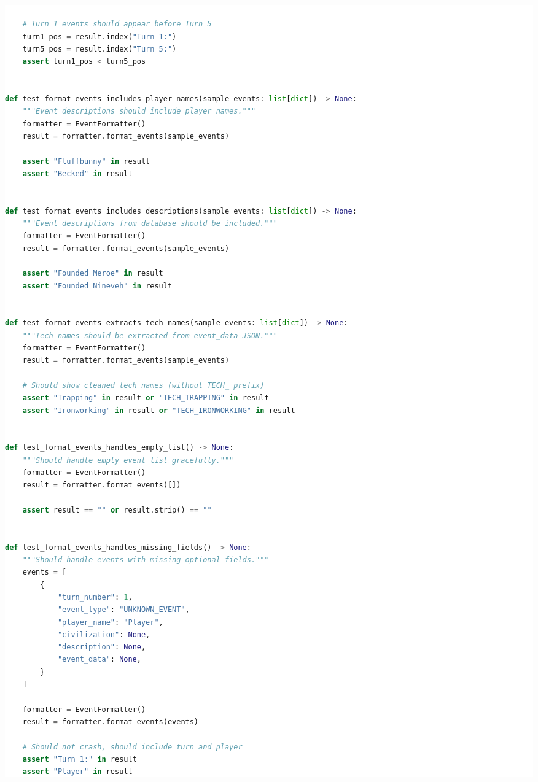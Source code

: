 ```python

    # Turn 1 events should appear before Turn 5
    turn1_pos = result.index("Turn 1:")
    turn5_pos = result.index("Turn 5:")
    assert turn1_pos < turn5_pos


def test_format_events_includes_player_names(sample_events: list[dict]) -> None:
    """Event descriptions should include player names."""
    formatter = EventFormatter()
    result = formatter.format_events(sample_events)

    assert "Fluffbunny" in result
    assert "Becked" in result


def test_format_events_includes_descriptions(sample_events: list[dict]) -> None:
    """Event descriptions from database should be included."""
    formatter = EventFormatter()
    result = formatter.format_events(sample_events)

    assert "Founded Meroe" in result
    assert "Founded Nineveh" in result


def test_format_events_extracts_tech_names(sample_events: list[dict]) -> None:
    """Tech names should be extracted from event_data JSON."""
    formatter = EventFormatter()
    result = formatter.format_events(sample_events)

    # Should show cleaned tech names (without TECH_ prefix)
    assert "Trapping" in result or "TECH_TRAPPING" in result
    assert "Ironworking" in result or "TECH_IRONWORKING" in result


def test_format_events_handles_empty_list() -> None:
    """Should handle empty event list gracefully."""
    formatter = EventFormatter()
    result = formatter.format_events([])

    assert result == "" or result.strip() == ""


def test_format_events_handles_missing_fields() -> None:
    """Should handle events with missing optional fields."""
    events = [
        {
            "turn_number": 1,
            "event_type": "UNKNOWN_EVENT",
            "player_name": "Player",
            "civilization": None,
            "description": None,
            "event_data": None,
        }
    ]

    formatter = EventFormatter()
    result = formatter.format_events(events)

    # Should not crash, should include turn and player
    assert "Turn 1:" in result
    assert "Player" in result
```